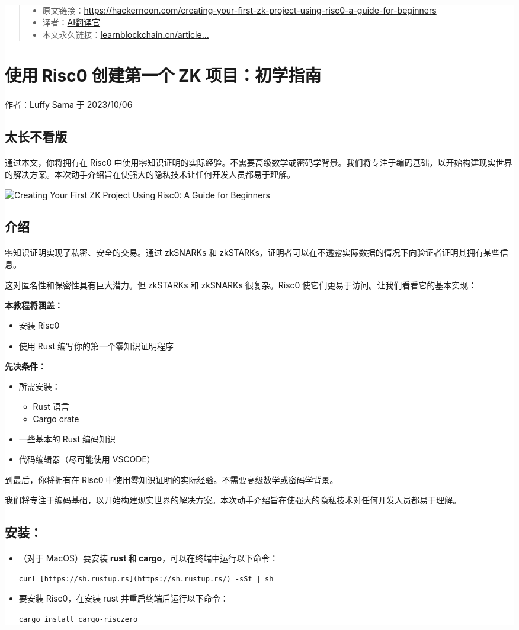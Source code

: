 
>- 原文链接：https://hackernoon.com/creating-your-first-zk-project-using-risc0-a-guide-for-beginners
>- 译者：[AI翻译官](https://learnblockchain.cn/people/19584)
>- 本文永久链接：[learnblockchain.cn/article…](https://learnblockchain.cn/article/8450)
    
使用 Risc0 创建第一个 ZK 项目：初学指南
=================================================================

作者：Luffy Sama 于 2023/10/06


## 太长不看版
 

通过本文，你将拥有在 Risc0 中使用零知识证明的实际经验。不需要高级数学或密码学背景。我们将专注于编码基础，以开始构建现实世界的解决方案。本次动手介绍旨在使强大的隐私技术让任何开发人员都易于理解。



![ Creating Your First ZK Project Using Risc0: A Guide for Beginners](https://img.learnblockchain.cn/attachments/migrate/1719061992493)



## 介绍

零知识证明实现了私密、安全的交易。通过 zkSNARKs 和 zkSTARKs，证明者可以在不透露实际数据的情况下向验证者证明其拥有某些信息。

这对匿名性和保密性具有巨大潜力。但 zkSTARKs 和 zkSNARKs 很复杂。Risc0 使它们更易于访问。让我们看看它的基本实现：

**本教程将涵盖：**

*   安装 Risc0
    
*   使用 Rust 编写你的第一个零知识证明程序
    

**先决条件：**

*   所需安装：

    *   Rust 语言
    *   Cargo crate
*   一些基本的 Rust 编码知识

*   代码编辑器（尽可能使用 VSCODE）


到最后，你将拥有在 Risc0 中使用零知识证明的实际经验。不需要高级数学或密码学背景。

我们将专注于编码基础，以开始构建现实世界的解决方案。本次动手介绍旨在使强大的隐私技术对任何开发人员都易于理解。

## 安装：


*   （对于 MacOS）要安装 **rust 和 cargo**，可以在终端中运行以下命令：
    
    `curl [https://sh.rustup.rs](https://sh.rustup.rs/) -sSf | sh`
    
*   要安装 Risc0，在安装 rust 并重启终端后运行以下命令：
    
    `cargo install cargo-risczero`
    